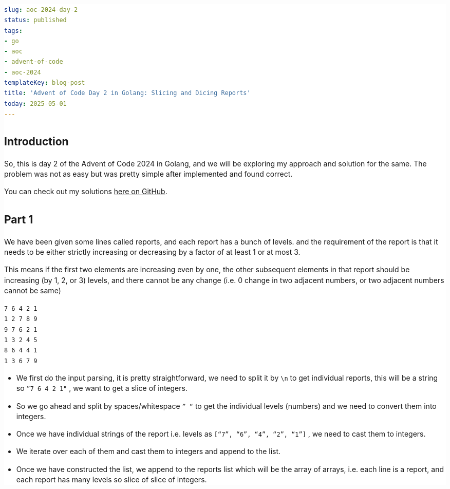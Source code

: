 ```yaml
slug: aoc-2024-day-2
status: published
tags:
- go
- aoc
- advent-of-code
- aoc-2024
templateKey: blog-post
title: 'Advent of Code Day 2 in Golang: Slicing and Dicing Reports'
today: 2025-05-01
---
```


## Introduction

So, this is day 2 of the Advent of Code 2024 in Golang, and we will be exploring my approach and solution for the same. The problem was not as easy but was pretty simple after implemented and found correct.

You can check out my solutions [here on GitHub](https://github.com/Mr-Destructive/advent_of_code/blob/main/2024/src/day02/main.go).

## Part 1

We have been given some lines called reports, and each report has a bunch of levels. and the requirement of the report is that it needs to be either strictly increasing or decreasing by a factor of at least 1 or at most 3.

This means if the first two elements are increasing even by one, the other subsequent elements in that report should be increasing (by 1, 2, or 3) levels, and there cannot be any change (i.e. 0 change in two adjacent numbers, or two adjacent numbers cannot be same)

```plaintext
7 6 4 2 1
1 2 7 8 9
9 7 6 2 1
1 3 2 4 5
8 6 4 4 1
1 3 6 7 9
```

* We first do the input parsing, it is pretty straightforward, we need to split it by `\n` to get individual reports, this will be a string so `”7 6 4 2 1"` , we want to get a slice of integers.
    
* So we go ahead and split by spaces/whitespace `” “` to get the individual levels (numbers) and we need to convert them into integers.
    
* Once we have individual strings of the report i.e. levels as `[“7”, “6”, “4”, “2”, “1”]` , we need to cast them to integers.
    
* We iterate over each of them and cast them to integers and append to the list.
    
* Once we have constructed the list, we append to the reports list which will be the array of arrays, i.e. each line is a report, and each report has many levels so slice of slice of integers.
    